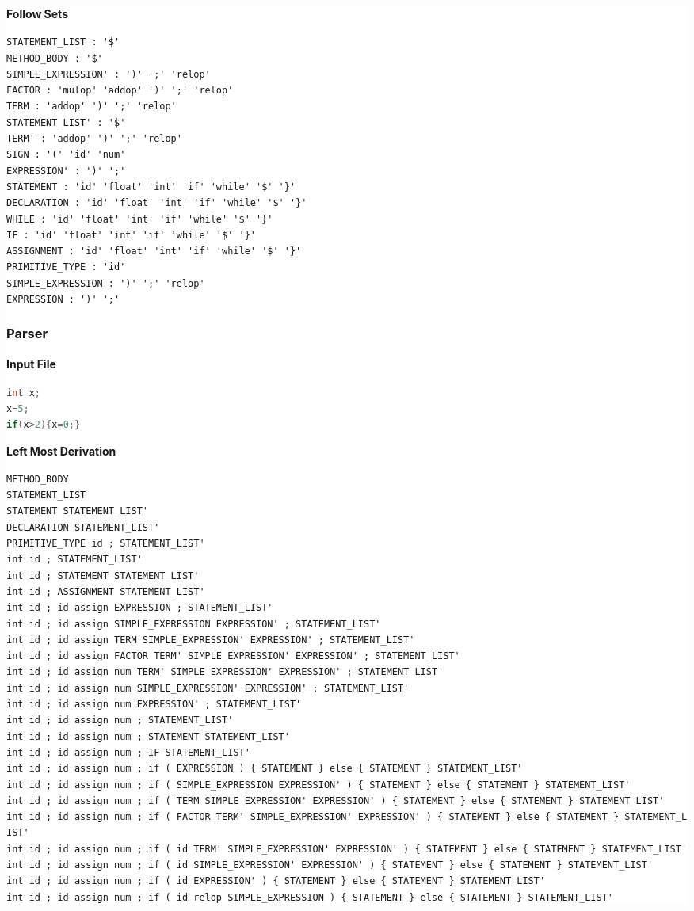 **Follow Sets**

```text
STATEMENT_LIST : '$'
METHOD_BODY : '$'
SIMPLE_EXPRESSION' : ')' ';' 'relop'
FACTOR : 'mulop' 'addop' ')' ';' 'relop'
TERM : 'addop' ')' ';' 'relop'
STATEMENT_LIST' : '$'
TERM' : 'addop' ')' ';' 'relop'
SIGN : '(' 'id' 'num'
EXPRESSION' : ')' ';'
STATEMENT : 'id' 'float' 'int' 'if' 'while' '$' '}'
DECLARATION : 'id' 'float' 'int' 'if' 'while' '$' '}'
WHILE : 'id' 'float' 'int' 'if' 'while' '$' '}'
IF : 'id' 'float' 'int' 'if' 'while' '$' '}'
ASSIGNMENT : 'id' 'float' 'int' 'if' 'while' '$' '}'
PRIMITIVE_TYPE : 'id'
SIMPLE_EXPRESSION : ')' ';' 'relop'
EXPRESSION : ')' ';'
```

### Parser

**Input File**

```c
int x;
x=5;
if(x>2){x=0;}
```

**Left Most Derivation**

```text
METHOD_BODY 
STATEMENT_LIST
STATEMENT STATEMENT_LIST'
DECLARATION STATEMENT_LIST'
PRIMITIVE_TYPE id ; STATEMENT_LIST'
int id ; STATEMENT_LIST'
int id ; STATEMENT STATEMENT_LIST'
int id ; ASSIGNMENT STATEMENT_LIST'
int id ; id assign EXPRESSION ; STATEMENT_LIST'
int id ; id assign SIMPLE_EXPRESSION EXPRESSION' ; STATEMENT_LIST'
int id ; id assign TERM SIMPLE_EXPRESSION' EXPRESSION' ; STATEMENT_LIST'
int id ; id assign FACTOR TERM' SIMPLE_EXPRESSION' EXPRESSION' ; STATEMENT_LIST'
int id ; id assign num TERM' SIMPLE_EXPRESSION' EXPRESSION' ; STATEMENT_LIST'
int id ; id assign num SIMPLE_EXPRESSION' EXPRESSION' ; STATEMENT_LIST'
int id ; id assign num EXPRESSION' ; STATEMENT_LIST'
int id ; id assign num ; STATEMENT_LIST'
int id ; id assign num ; STATEMENT STATEMENT_LIST'
int id ; id assign num ; IF STATEMENT_LIST'
int id ; id assign num ; if ( EXPRESSION ) { STATEMENT } else { STATEMENT } STATEMENT_LIST'
int id ; id assign num ; if ( SIMPLE_EXPRESSION EXPRESSION' ) { STATEMENT } else { STATEMENT } STATEMENT_LIST'
int id ; id assign num ; if ( TERM SIMPLE_EXPRESSION' EXPRESSION' ) { STATEMENT } else { STATEMENT } STATEMENT_LIST'
int id ; id assign num ; if ( FACTOR TERM' SIMPLE_EXPRESSION' EXPRESSION' ) { STATEMENT } else { STATEMENT } STATEMENT_LIST'
int id ; id assign num ; if ( id TERM' SIMPLE_EXPRESSION' EXPRESSION' ) { STATEMENT } else { STATEMENT } STATEMENT_LIST'
int id ; id assign num ; if ( id SIMPLE_EXPRESSION' EXPRESSION' ) { STATEMENT } else { STATEMENT } STATEMENT_LIST'
int id ; id assign num ; if ( id EXPRESSION' ) { STATEMENT } else { STATEMENT } STATEMENT_LIST'
int id ; id assign num ; if ( id relop SIMPLE_EXPRESSION ) { STATEMENT } else { STATEMENT } STATEMENT_LIST'
```